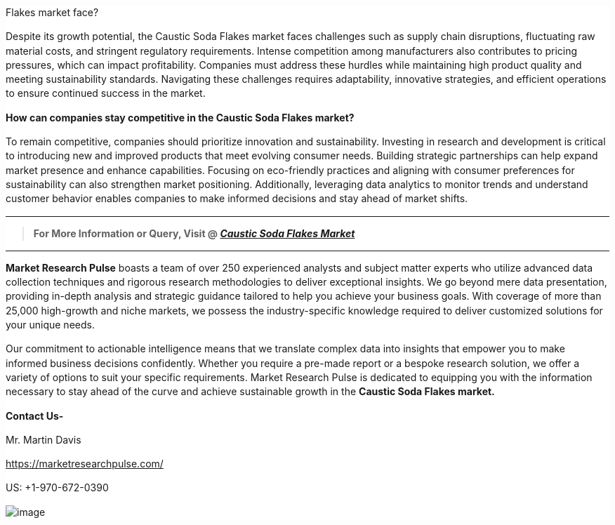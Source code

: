 Flakes market face?</strong></p><p>Despite its growth potential, the Caustic Soda Flakes market faces challenges such as supply chain disruptions, fluctuating raw material costs, and stringent regulatory requirements. Intense competition among manufacturers also contributes to pricing pressures, which can impact profitability. Companies must address these hurdles while maintaining high product quality and meeting sustainability standards. Navigating these challenges requires adaptability, innovative strategies, and efficient operations to ensure continued success in the market.</p><p><strong>How can companies stay competitive in the Caustic Soda Flakes market?</strong></p><p>To remain competitive, companies should prioritize innovation and sustainability. Investing in research and development is critical to introducing new and improved products that meet evolving consumer needs. Building strategic partnerships can help expand market presence and enhance capabilities. Focusing on eco-friendly practices and aligning with consumer preferences for sustainability can also strengthen market positioning. Additionally, leveraging data analytics to monitor trends and understand customer behavior enables companies to make informed decisions and stay ahead of market shifts.</p><hr /><blockquote><p><strong>For More Information or Query, Visit @&nbsp;<em><a href="https://marketresearchpulse.com/report/66706/caustic-soda-flakes-market?utm_source=Linkedin&utm_medium=0119">Caustic Soda Flakes Market</a></em></strong></p></blockquote><hr /><p><strong>Market Research Pulse</strong> boasts a team of over 250 experienced analysts and subject matter experts who utilize advanced data collection techniques and rigorous research methodologies to deliver exceptional insights. We go beyond mere data presentation, providing in-depth analysis and strategic guidance tailored to help you achieve your business goals. With coverage of more than 25,000 high-growth and niche markets, we possess the industry-specific knowledge required to deliver customized solutions for your unique needs.</p><p>Our commitment to actionable intelligence means that we translate complex data into insights that empower you to make informed business decisions confidently. Whether you require a pre-made report or a bespoke research solution, we offer a variety of options to suit your specific requirements. Market Research Pulse is dedicated to equipping you with the information necessary to stay ahead of the curve and achieve sustainable growth in the <strong>Caustic Soda Flakes market.</strong></p><p><strong>Contact Us-</strong></p><p>Mr. Martin Davis</p><p>https://marketresearchpulse.com/</p><p>US: +1-970-672-0390</p>
![image](https://github.com/user-attachments/assets/c3e927ce-b6e5-47e8-afe9-8b04770c85bd)
